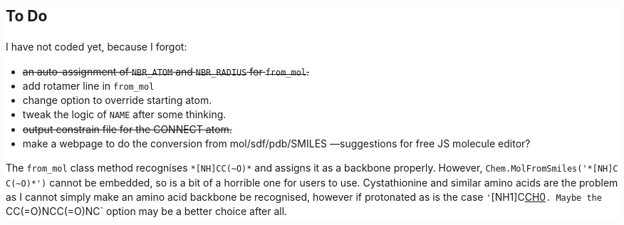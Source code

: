 ## To Do
I have not coded yet, because I forgot:
* ~~an auto-assignment of `NBR_ATOM` and `NBR_RADIUS` for `from_mol`.~~
* add rotamer line in `from_mol`
* change option to override starting atom.
* tweak the logic of `NAME` after some thinking.
* ~~output constrain file for the CONNECT atom.~~
* make a webpage to do the conversion from mol/sdf/pdb/SMILES —suggestions for free JS molecule editor?

The `from_mol` class method recognises `*[NH]CC(~O)*` and assigns it as a backbone properly.
However, `Chem.MolFromSmiles('*[NH]CC(~O)*')` cannot be embedded, so is a bit of a horrible one for users to use.
Cystathionine and similar amino acids are the problem as I cannot simply make an amino acid backbone be recognised,
however if protonated as is the case `'`[NH1]C[CH0](=O)`.
Maybe the `CC(=O)NCC(=O)NC` option may be a better choice after all.
